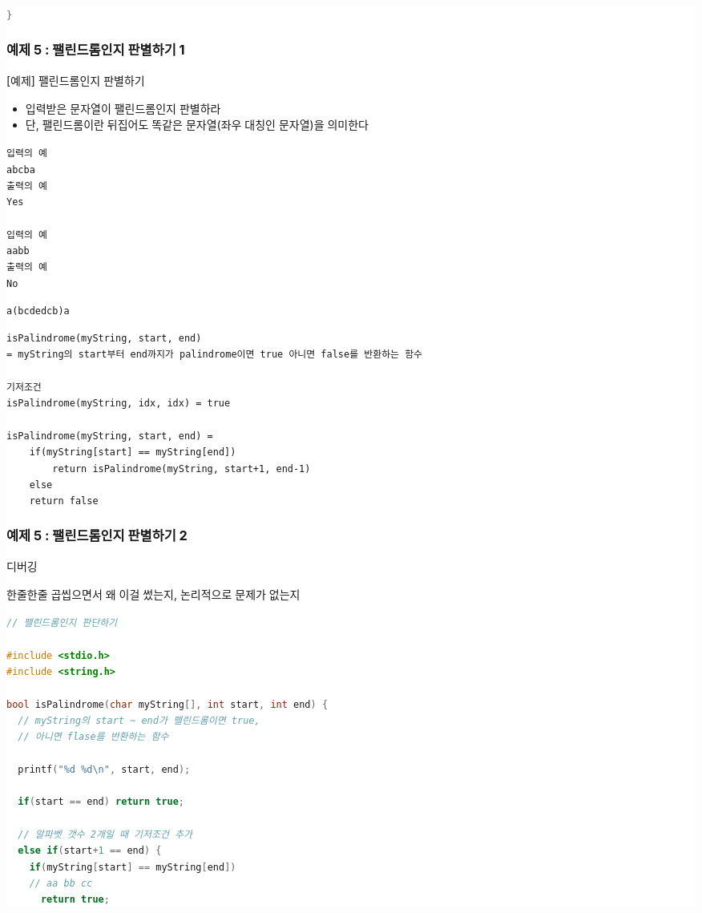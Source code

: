 ```c
}
```



### 예제 5 : 팰린드롬인지 판별하기 1

[예제] 팰린드롬인지 판별하기

* 입력받은 문자열이 팰린드롬인지 판별하라
* 단, 팰린드롬이란 뒤집어도 똑같은 문자열(좌우 대칭인 문자열)을 의미한다

```
입력의 예
abcba
출력의 예
Yes

입력의 예
aabb
출력의 예
No
```

```
a(bcdedcb)a
```

```
isPalindrome(myString, start, end)
= myString의 start부터 end까지가 palindrome이면 true 아니면 false를 반환하는 함수

기저조건
isPalindrome(myString, idx, idx) = true

isPalindrome(myString, start, end) = 
	if(myString[start] == myString[end])
		return isPalindrome(myString, start+1, end-1)
	else
	return false
```



### 예제 5 : 팰린드롬인지 판별하기 2

디버깅

한줄한줄 곱씹으면서 왜 이걸 썼는지, 논리적으로 문제가 없는지

```c
// 팰린드롬인지 판단하기

#include <stdio.h>
#include <string.h>

bool isPalindrome(char myString[], int start, int end) {
  // myString의 start ~ end가 팰린드롬이면 true,
  // 아니면 flase를 반환하는 함수
  
  printf("%d %d\n", start, end);
  
  if(start == end) return true;
  
  // 알파벳 갯수 2개일 때 기저조건 추가
  else if(start+1 == end) {
    if(myString[start] == myString[end])
    // aa bb cc
      return true;
```
